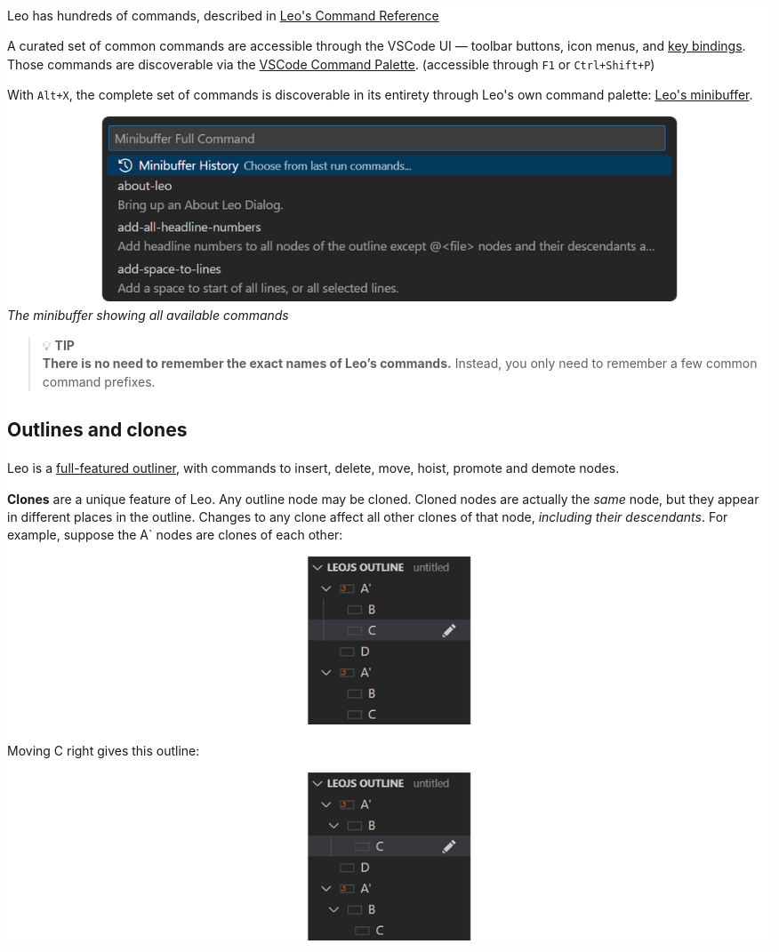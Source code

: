 Leo has hundreds of commands, described in [Leo's Command Reference](../users-guide/commands.md)

A curated set of common commands are accessible through the VSCode UI — toolbar buttons, icon menus, and [key bindings](../users-guide/commands.md#key-reference). Those commands are discoverable via the [VSCode Command Palette](https://code.visualstudio.com/docs/getstarted/userinterface#_command-palette). (accessible through `F1` or `Ctrl+Shift+P`)

With `Alt+X`, the complete set of commands is discoverable in its entirety through Leo's own command palette: [Leo's minibuffer](../users-guide/commands.md#using-the-minibuffer).

![Leo's Minibuffer](./img/minibuffer-list.png)\
_The minibuffer showing all available commands_

> 💡 **TIP**\
> **There is no need to remember the exact names of Leo’s commands.** Instead, you only need to remember a few common command prefixes.

## Outlines and clones

Leo is a [full-featured outliner](../users-guide/commands.md#outline-commands), with commands to insert, delete, move, hoist, promote and demote nodes.

**Clones** are a unique feature of Leo. Any outline node may be cloned. Cloned nodes are actually the *same* node, but they appear in different places in the outline. Changes to any clone affect all other clones of that node, *including their descendants*. For example, suppose the A` nodes are clones of each other:

![Clones change before](./img/clones-ex-before.png)

Moving C right gives this outline:

![Clones change after](./img/clones-ex-after.png)
